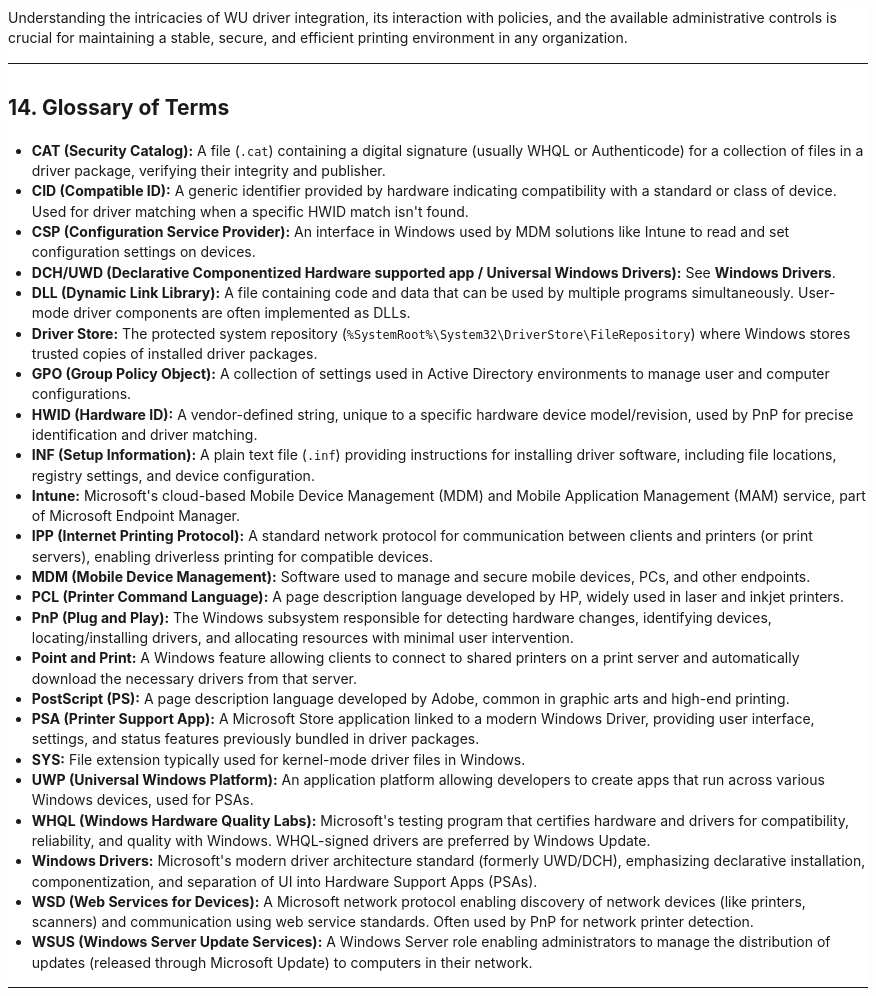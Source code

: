 Understanding the intricacies of WU driver integration, its interaction with policies, and the available administrative controls is crucial for maintaining a stable, secure, and efficient printing environment in any organization.

---

## 14. Glossary of Terms

* **CAT (Security Catalog):** A file (`.cat`) containing a digital signature (usually WHQL or Authenticode) for a collection of files in a driver package, verifying their integrity and publisher.
* **CID (Compatible ID):** A generic identifier provided by hardware indicating compatibility with a standard or class of device. Used for driver matching when a specific HWID match isn't found.
* **CSP (Configuration Service Provider):** An interface in Windows used by MDM solutions like Intune to read and set configuration settings on devices.
* **DCH/UWD (Declarative Componentized Hardware supported app / Universal Windows Drivers):** See **Windows Drivers**.
* **DLL (Dynamic Link Library):** A file containing code and data that can be used by multiple programs simultaneously. User-mode driver components are often implemented as DLLs.
* **Driver Store:** The protected system repository (`%SystemRoot%\System32\DriverStore\FileRepository`) where Windows stores trusted copies of installed driver packages.
* **GPO (Group Policy Object):** A collection of settings used in Active Directory environments to manage user and computer configurations.
* **HWID (Hardware ID):** A vendor-defined string, unique to a specific hardware device model/revision, used by PnP for precise identification and driver matching.
* **INF (Setup Information):** A plain text file (`.inf`) providing instructions for installing driver software, including file locations, registry settings, and device configuration.
* **Intune:** Microsoft's cloud-based Mobile Device Management (MDM) and Mobile Application Management (MAM) service, part of Microsoft Endpoint Manager.
* **IPP (Internet Printing Protocol):** A standard network protocol for communication between clients and printers (or print servers), enabling driverless printing for compatible devices.
* **MDM (Mobile Device Management):** Software used to manage and secure mobile devices, PCs, and other endpoints.
* **PCL (Printer Command Language):** A page description language developed by HP, widely used in laser and inkjet printers.
* **PnP (Plug and Play):** The Windows subsystem responsible for detecting hardware changes, identifying devices, locating/installing drivers, and allocating resources with minimal user intervention.
* **Point and Print:** A Windows feature allowing clients to connect to shared printers on a print server and automatically download the necessary drivers from that server.
* **PostScript (PS):** A page description language developed by Adobe, common in graphic arts and high-end printing.
* **PSA (Printer Support App):** A Microsoft Store application linked to a modern Windows Driver, providing user interface, settings, and status features previously bundled in driver packages.
* **SYS:** File extension typically used for kernel-mode driver files in Windows.
* **UWP (Universal Windows Platform):** An application platform allowing developers to create apps that run across various Windows devices, used for PSAs.
* **WHQL (Windows Hardware Quality Labs):** Microsoft's testing program that certifies hardware and drivers for compatibility, reliability, and quality with Windows. WHQL-signed drivers are preferred by Windows Update.
* **Windows Drivers:** Microsoft's modern driver architecture standard (formerly UWD/DCH), emphasizing declarative installation, componentization, and separation of UI into Hardware Support Apps (PSAs).
* **WSD (Web Services for Devices):** A Microsoft network protocol enabling discovery of network devices (like printers, scanners) and communication using web service standards. Often used by PnP for network printer detection.
* **WSUS (Windows Server Update Services):** A Windows Server role enabling administrators to manage the distribution of updates (released through Microsoft Update) to computers in their network.

---
